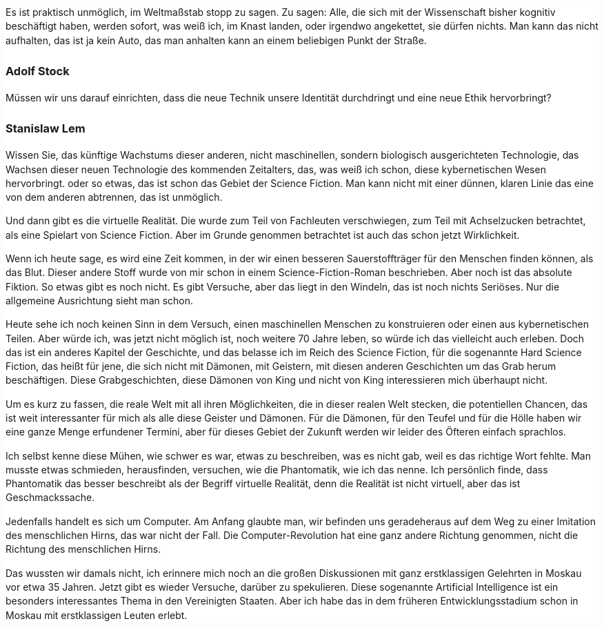 Es ist praktisch unmöglich, im Weltmaßstab stopp zu sagen. Zu sagen: Alle, die sich mit der Wissenschaft bisher kognitiv beschäftigt haben, werden sofort, was weiß ich, im Knast landen, oder irgendwo angekettet, sie dürfen nichts. Man kann das nicht aufhalten, das ist ja kein Auto, das man anhalten kann an einem beliebigen Punkt der Straße.

### Adolf Stock

Müssen wir uns darauf einrichten, dass die neue Technik unsere Identität durchdringt und eine neue Ethik hervorbringt?

### Stanislaw Lem

Wissen Sie, das künftige Wachstums dieser anderen, nicht maschinellen, sondern biologisch ausgerichteten Technologie, das Wachsen dieser neuen Technologie des kommenden Zeitalters, das, was weiß ich schon, diese kybernetischen Wesen hervorbringt. oder so etwas, das ist schon das Gebiet der Science Fiction. Man kann nicht mit einer dünnen, klaren Linie das eine von dem anderen abtrennen, das ist unmöglich.

Und dann gibt es die virtuelle Realität. Die wurde zum Teil von Fachleuten verschwiegen, zum Teil mit Achselzucken betrachtet, als eine Spielart von Science Fiction. Aber im Grunde genommen betrachtet ist auch das schon jetzt Wirklichkeit.

Wenn ich heute sage, es wird eine Zeit kommen, in der wir einen besseren Sauerstoffträger für den Menschen finden können, als das Blut. Dieser andere Stoff wurde von mir schon in einem Science-Fiction-Roman beschrieben. Aber noch ist das absolute Fiktion. So etwas gibt es noch nicht. Es gibt Versuche, aber das liegt in den Windeln, das ist noch nichts Seriöses. Nur die allgemeine Ausrichtung sieht man schon.


Heute sehe ich noch keinen Sinn in dem Versuch, einen maschinellen Menschen zu konstruieren oder einen aus kybernetischen Teilen. Aber würde ich, was jetzt nicht möglich ist, noch weitere 70 Jahre leben, so würde ich das vielleicht auch erleben. Doch das ist ein anderes Kapitel der Geschichte, und das belasse ich im Reich des Science Fiction, für die sogenannte Hard Science Fiction, das heißt für jene, die sich nicht mit Dämonen, mit Geistern, mit diesen anderen Geschichten um das Grab herum beschäftigen. Diese Grabgeschichten, diese Dämonen von King und nicht von King interessieren mich überhaupt nicht.

Um es kurz zu fassen, die reale Welt mit all ihren Möglichkeiten, die in dieser realen Welt stecken, die potentiellen Chancen, das ist weit interessanter für mich als alle diese Geister und Dämonen. Für die Dämonen, für den Teufel und für die Hölle haben wir eine ganze Menge erfundener Termini, aber für dieses Gebiet der Zukunft werden wir leider des Öfteren einfach sprachlos.

Ich selbst kenne diese Mühen, wie schwer es war, etwas zu beschreiben, was es nicht gab, weil es das richtige Wort fehlte. Man musste etwas schmieden, herausfinden, versuchen, wie die Phantomatik, wie ich das nenne. Ich persönlich finde, dass Phantomatik das besser beschreibt als der Begriff virtuelle Realität, denn die Realität ist nicht virtuell, aber das ist Geschmackssache.

Jedenfalls handelt es sich um Computer. Am Anfang glaubte man, wir befinden uns geradeheraus auf dem Weg zu einer Imitation des menschlichen Hirns, das war nicht der Fall. Die Computer-Revolution hat eine ganz andere Richtung genommen, nicht die Richtung des menschlichen Hirns.

Das wussten wir damals nicht, ich erinnere mich noch an die großen Diskussionen mit ganz erstklassigen Gelehrten in Moskau vor etwa 35 Jahren. Jetzt gibt es wieder Versuche, darüber zu spekulieren. Diese sogenannte Artificial Intelligence ist ein besonders interessantes Thema in den Vereinigten Staaten. Aber ich habe das in dem früheren Entwicklungsstadium schon in Moskau mit erstklassigen Leuten erlebt.
